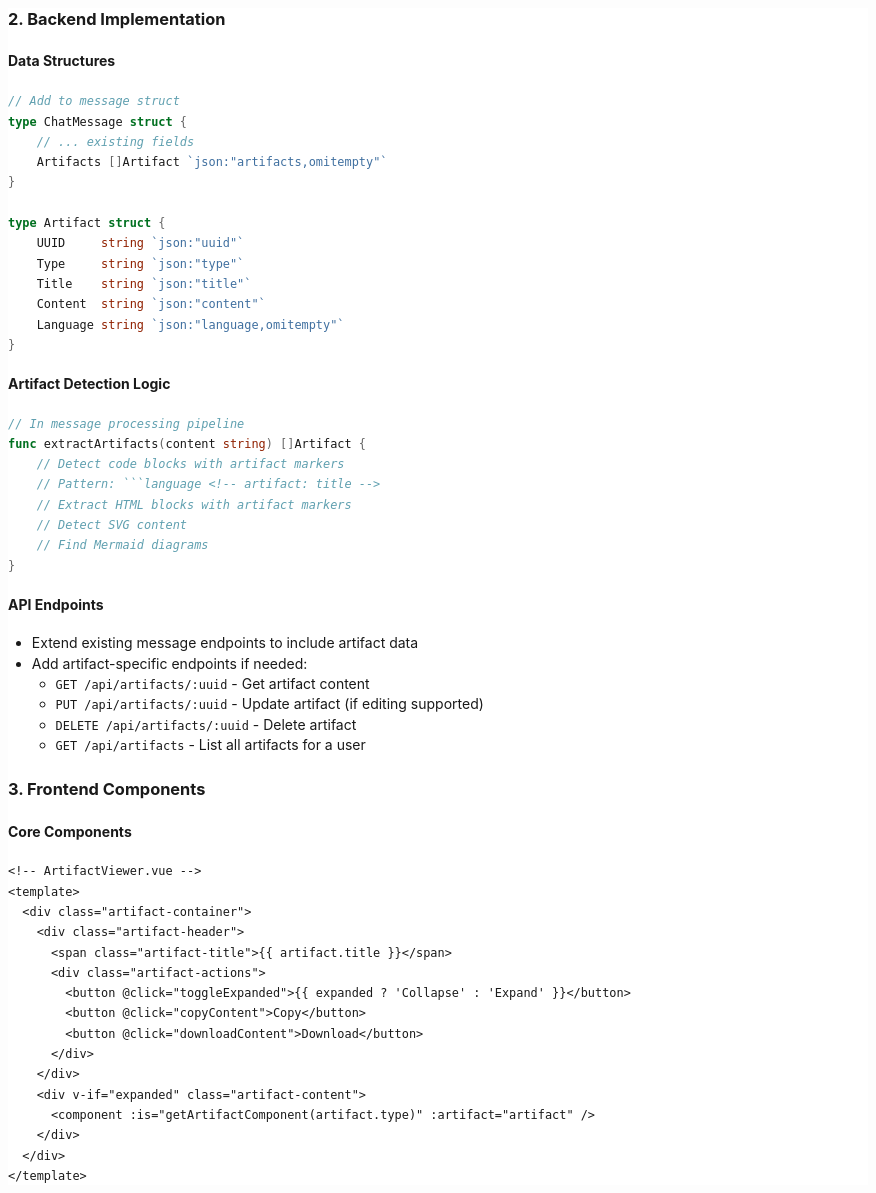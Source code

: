 ### 2. Backend Implementation

#### Data Structures

```go
// Add to message struct
type ChatMessage struct {
    // ... existing fields
    Artifacts []Artifact `json:"artifacts,omitempty"`
}

type Artifact struct {
    UUID     string `json:"uuid"`
    Type     string `json:"type"`
    Title    string `json:"title"`
    Content  string `json:"content"`
    Language string `json:"language,omitempty"`
}
```

#### Artifact Detection Logic

```go
// In message processing pipeline
func extractArtifacts(content string) []Artifact {
    // Detect code blocks with artifact markers
    // Pattern: ```language <!-- artifact: title -->
    // Extract HTML blocks with artifact markers
    // Detect SVG content
    // Find Mermaid diagrams
}
```

#### API Endpoints

- Extend existing message endpoints to include artifact data
- Add artifact-specific endpoints if needed:
  - `GET /api/artifacts/:uuid` - Get artifact content
  - `PUT /api/artifacts/:uuid` - Update artifact (if editing supported)
  - `DELETE /api/artifacts/:uuid` - Delete artifact
  - `GET /api/artifacts` - List all artifacts for a user

### 3. Frontend Components

#### Core Components

```vue
<!-- ArtifactViewer.vue -->
<template>
  <div class="artifact-container">
    <div class="artifact-header">
      <span class="artifact-title">{{ artifact.title }}</span>
      <div class="artifact-actions">
        <button @click="toggleExpanded">{{ expanded ? 'Collapse' : 'Expand' }}</button>
        <button @click="copyContent">Copy</button>
        <button @click="downloadContent">Download</button>
      </div>
    </div>
    <div v-if="expanded" class="artifact-content">
      <component :is="getArtifactComponent(artifact.type)" :artifact="artifact" />
    </div>
  </div>
</template>
```
